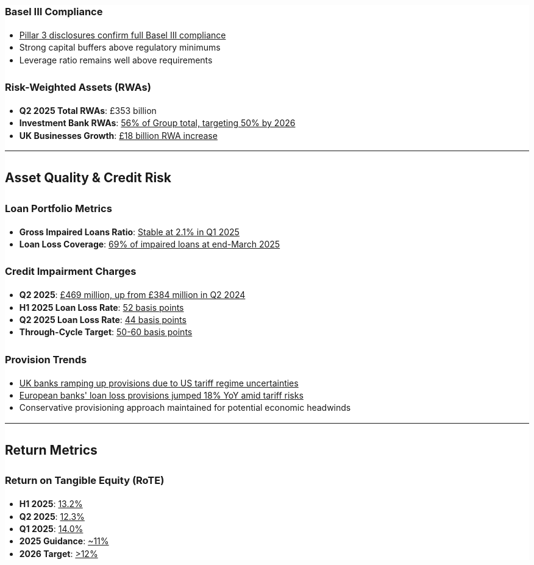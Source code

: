 ### Basel III Compliance
- [Pillar 3 disclosures confirm full Basel III compliance](https://home.barclays/content/dam/home-barclays/documents/investor-relations/ResultAnnouncements/H12025Results/H125%20Barclays%20PLC%20Pillar%203.pdf)
- Strong capital buffers above regulatory minimums
- Leverage ratio remains well above requirements

### Risk-Weighted Assets (RWAs)
- **Q2 2025 Total RWAs**: £353 billion
- **Investment Bank RWAs**: [56% of Group total, targeting 50% by 2026](https://home.barclays/content/dam/home-barclays/documents/investor-relations/ResultAnnouncements/H12025Results/H125-Results-Presentation.pdf)
- **UK Businesses Growth**: [£18 billion RWA increase](https://home.barclays/content/dam/home-barclays/documents/investor-relations/ResultAnnouncements/H12025Results/H125-Results-Presentation.pdf)

---

## Asset Quality & Credit Risk

### Loan Portfolio Metrics
- **Gross Impaired Loans Ratio**: [Stable at 2.1% in Q1 2025](https://www.fitchratings.com/research/banks/fitch-affirms-barclays-at-a-outlook-stable-10-06-2025)
- **Loan Loss Coverage**: [69% of impaired loans at end-March 2025](https://www.fitchratings.com/research/banks/fitch-affirms-barclays-at-a-outlook-stable-10-06-2025)

### Credit Impairment Charges
- **Q2 2025**: [£469 million, up from £384 million in Q2 2024](https://www.hl.co.uk/shares/share-research/barclays-volatile-markets-drive-q2-beat)
- **H1 2025 Loan Loss Rate**: [52 basis points](https://home.barclays/content/dam/home-barclays/documents/investor-relations/ResultAnnouncements/H12025Results/H125-Results-Presentation.pdf)
- **Q2 2025 Loan Loss Rate**: [44 basis points](https://home.barclays/content/dam/home-barclays/documents/investor-relations/ResultAnnouncements/H12025Results/H125-Results-Presentation.pdf)
- **Through-Cycle Target**: [50-60 basis points](https://home.barclays/content/dam/home-barclays/documents/investor-relations/ResultAnnouncements/H12025Results/H125-Results-Presentation.pdf)

### Provision Trends
- [UK banks ramping up provisions due to US tariff regime uncertainties](https://www.spglobal.com/market-intelligence/en/news-insights/articles/2025/5/us-tariff-regime-prompting-uk-banks-to-ramp-up-bad-loan-provisions-89093931)
- [European banks' loan loss provisions jumped 18% YoY amid tariff risks](https://www.spglobal.com/market-intelligence/en/news-insights/articles/2025/6/european-banks-loan-loss-provisions-jump-18-yoy-amid-tariff-risks-89483993)
- Conservative provisioning approach maintained for potential economic headwinds

---

## Return Metrics

### Return on Tangible Equity (RoTE)
- **H1 2025**: [13.2%](https://home.barclays/content/dam/home-barclays/documents/investor-relations/ResultAnnouncements/H12025Results/H125-Results-Presentation.pdf)
- **Q2 2025**: [12.3%](https://home.barclays/content/dam/home-barclays/documents/investor-relations/ResultAnnouncements/H12025Results/H125-Results-Presentation.pdf)
- **Q1 2025**: [14.0%](https://www.cnbc.com/2025/07/29/barclays-q2-earnings-2025.html)
- **2025 Guidance**: [~11%](https://home.barclays/content/dam/home-barclays/documents/investor-relations/ResultAnnouncements/H12025Results/H125-Results-Presentation.pdf)
- **2026 Target**: [>12%](https://home.barclays/content/dam/home-barclays/documents/investor-relations/ResultAnnouncements/H12025Results/H125-Results-Presentation.pdf)
